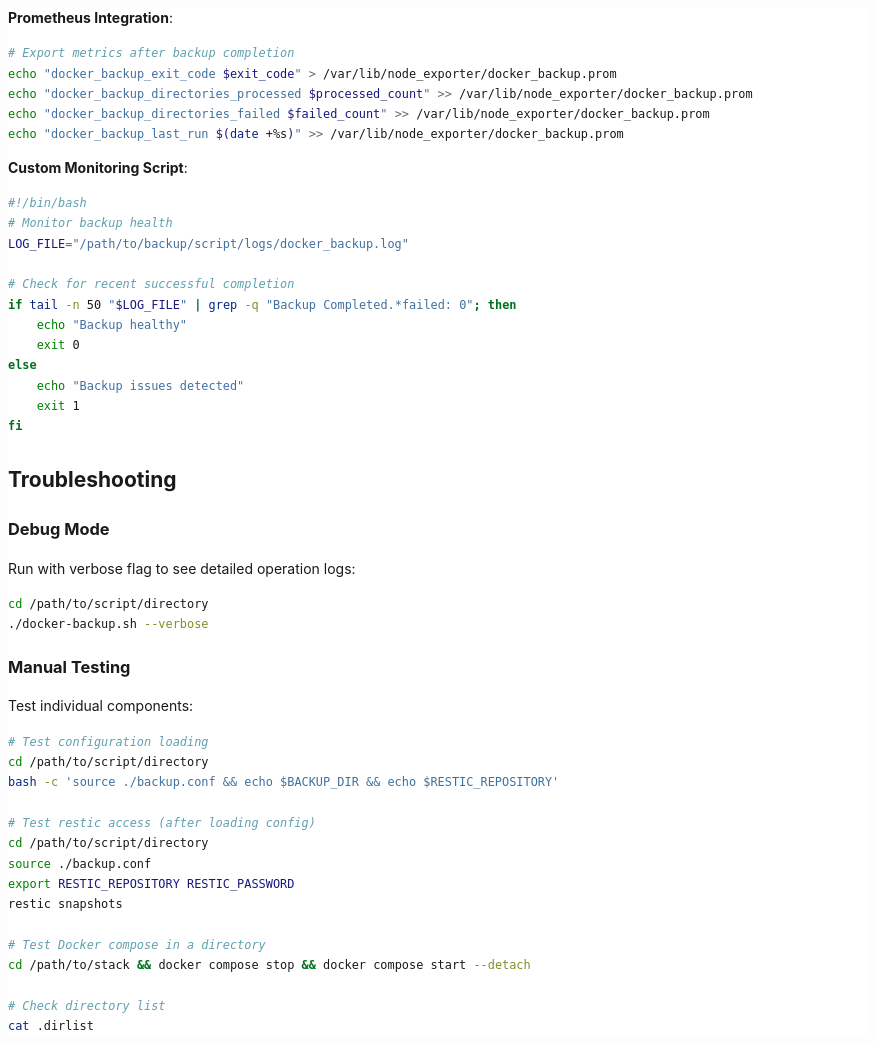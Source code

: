 
**Prometheus Integration**:
```bash
# Export metrics after backup completion
echo "docker_backup_exit_code $exit_code" > /var/lib/node_exporter/docker_backup.prom
echo "docker_backup_directories_processed $processed_count" >> /var/lib/node_exporter/docker_backup.prom
echo "docker_backup_directories_failed $failed_count" >> /var/lib/node_exporter/docker_backup.prom
echo "docker_backup_last_run $(date +%s)" >> /var/lib/node_exporter/docker_backup.prom
```

**Custom Monitoring Script**:
```bash
#!/bin/bash
# Monitor backup health
LOG_FILE="/path/to/backup/script/logs/docker_backup.log"

# Check for recent successful completion
if tail -n 50 "$LOG_FILE" | grep -q "Backup Completed.*failed: 0"; then
    echo "Backup healthy"
    exit 0
else
    echo "Backup issues detected"
    exit 1
fi
```

## Troubleshooting

### Debug Mode
Run with verbose flag to see detailed operation logs:
```bash
cd /path/to/script/directory
./docker-backup.sh --verbose
```

### Manual Testing
Test individual components:
```bash
# Test configuration loading
cd /path/to/script/directory
bash -c 'source ./backup.conf && echo $BACKUP_DIR && echo $RESTIC_REPOSITORY'

# Test restic access (after loading config)
cd /path/to/script/directory
source ./backup.conf
export RESTIC_REPOSITORY RESTIC_PASSWORD
restic snapshots

# Test Docker compose in a directory
cd /path/to/stack && docker compose stop && docker compose start --detach

# Check directory list
cat .dirlist
```
